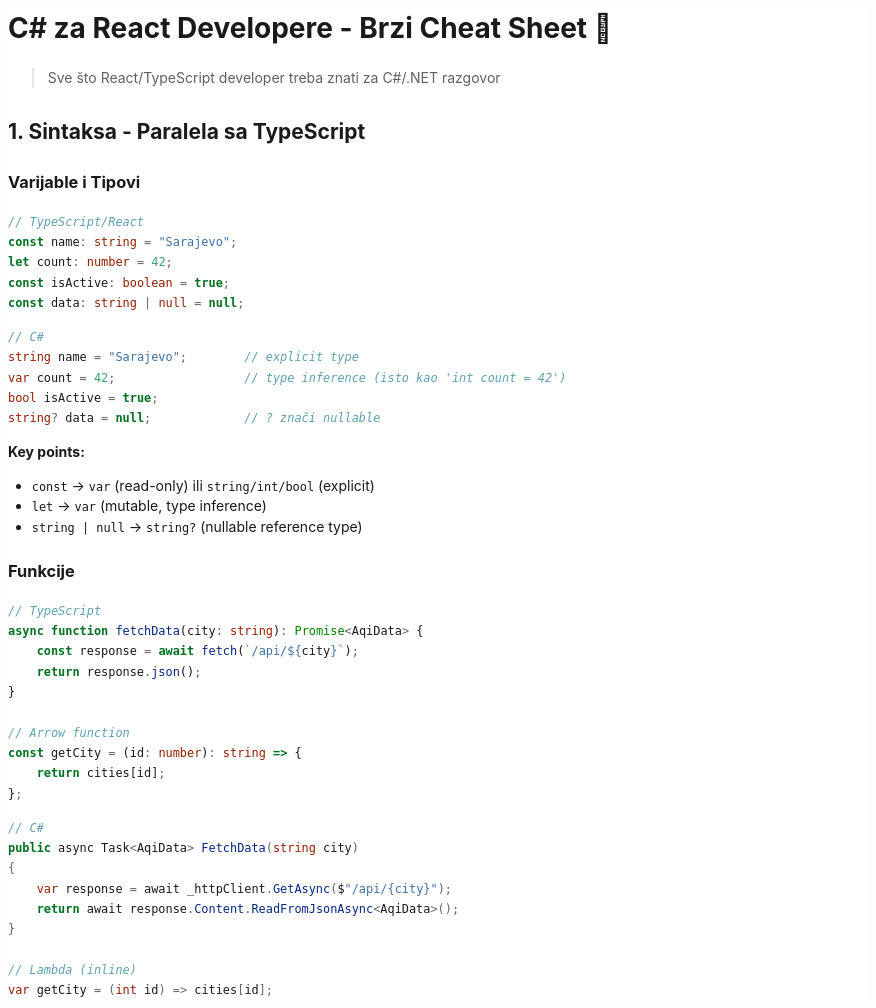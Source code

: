 # C# za React Developere - Brzi Cheat Sheet 🚀

> Sve što React/TypeScript developer treba znati za C#/.NET razgovor

## 1. Sintaksa - Paralela sa TypeScript

### Varijable i Tipovi

```typescript
// TypeScript/React
const name: string = "Sarajevo";
let count: number = 42;
const isActive: boolean = true;
const data: string | null = null;
```

```csharp
// C#
string name = "Sarajevo";        // explicit type
var count = 42;                  // type inference (isto kao 'int count = 42')
bool isActive = true;
string? data = null;             // ? znači nullable
```

**Key points:**
- `const` → `var` (read-only) ili `string/int/bool` (explicit)
- `let` → `var` (mutable, type inference)
- `string | null` → `string?` (nullable reference type)

### Funkcije

```typescript
// TypeScript
async function fetchData(city: string): Promise<AqiData> {
    const response = await fetch(`/api/${city}`);
    return response.json();
}

// Arrow function
const getCity = (id: number): string => {
    return cities[id];
};
```

```csharp
// C#
public async Task<AqiData> FetchData(string city)
{
    var response = await _httpClient.GetAsync($"/api/{city}");
    return await response.Content.ReadFromJsonAsync<AqiData>();
}

// Lambda (inline)
var getCity = (int id) => cities[id];
```
